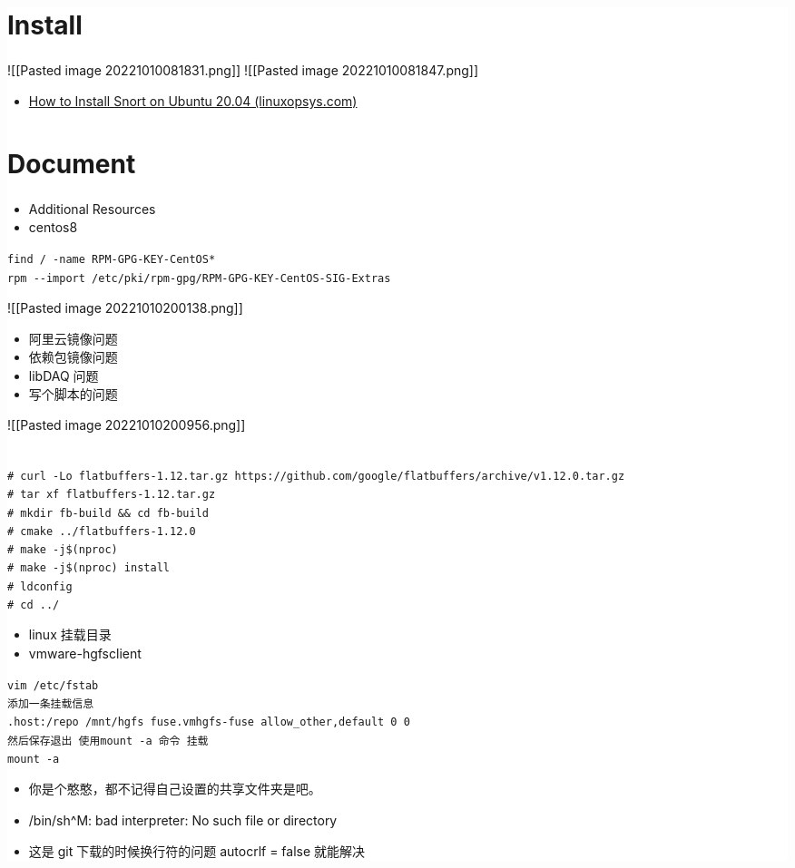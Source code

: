 # Install

![[Pasted image 20221010081831.png]]
![[Pasted image 20221010081847.png]]

- [How to Install Snort on Ubuntu 20.04 (linuxopsys.com)](https://linuxopsys.com/topics/install-snort-on-ubuntu)

# Document
- Additional Resources
- centos8

```shell
find / -name RPM-GPG-KEY-CentOS* 
rpm --import /etc/pki/rpm-gpg/RPM-GPG-KEY-CentOS-SIG-Extras
```

![[Pasted image 20221010200138.png]]
- 阿里云镜像问题
- 依赖包镜像问题
- libDAQ 问题
- 写个脚本的问题

![[Pasted image 20221010200956.png]]
```shell

# curl -Lo flatbuffers-1.12.tar.gz https://github.com/google/flatbuffers/archive/v1.12.0.tar.gz
# tar xf flatbuffers-1.12.tar.gz
# mkdir fb-build && cd fb-build
# cmake ../flatbuffers-1.12.0
# make -j$(nproc)
# make -j$(nproc) install
# ldconfig
# cd ../
```

- linux 挂载目录
- vmware-hgfsclient
```shell
vim /etc/fstab
添加一条挂载信息
.host:/repo /mnt/hgfs fuse.vmhgfs-fuse allow_other,default 0 0
然后保存退出 使用mount -a 命令 挂载
mount -a

```
- 你是个憨憨，都不记得自己设置的共享文件夹是吧。

- /bin/sh^M: bad interpreter: No such file or directory
- 这是 git 下载的时候换行符的问题 autocrlf = false 就能解决
